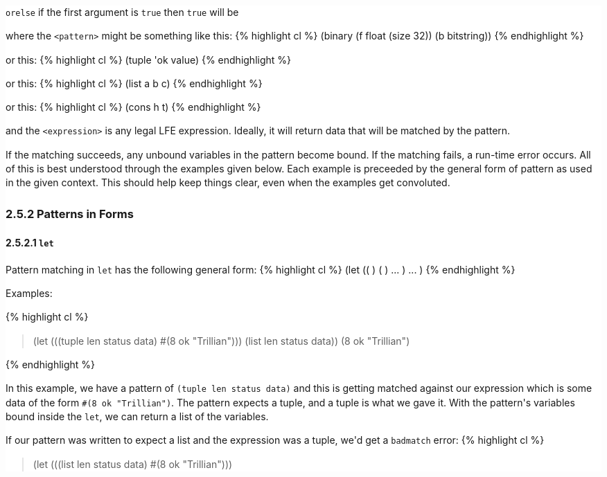 ```orelse``` if the first argument is ```true``` then ```true``` will be

where the ```<pattern>``` might be something like this:
{% highlight cl %}
(binary (f float (size 32))
        (b bitstring))
{% endhighlight %}

or this:
{% highlight cl %}
(tuple 'ok value)
{% endhighlight %}

or this:
{% highlight cl %}
(list a b c)
{% endhighlight %}

or this:
{% highlight cl %}
(cons h t)
{% endhighlight %}

and the ```<expression>``` is any legal LFE expression. Ideally, it will return
data that will be matched by the pattern.

If the matching succeeds, any unbound variables in the pattern become bound. If
the matching fails, a run-time error occurs.  All of this is best understood
through the examples given below. Each example is preceeded by the general form
of pattern as used in the given context. This should help keep things clear,
even when the examples get convoluted.

<a name="252_patterns_in_forms"></a>
### 2.5.2 Patterns in Forms

<a name="2521_let"></a>
#### 2.5.2.1 ```let```

Pattern matching in ```let``` has the following general form:
{% highlight cl %}
(let ((<pattern> <expression>)
      (<pattern> <expression>) ... )
  ... )
{% endhighlight %}

Examples:

{% highlight cl %}
> (let (((tuple len status data) #(8 ok "Trillian")))
       (list len status data))
(8 ok "Trillian")
>
{% endhighlight %}

In this example, we have a pattern of ```(tuple len status data)``` and this is
getting matched against our expression which is some data of the form
```#(8 ok "Trillian")```. The pattern expects a tuple, and a tuple is what we
gave it. With the pattern's variables bound inside the ```let```, we can return
a list of the variables.

If our pattern was written to expect a list and the expression was a tuple,
we'd get a ```badmatch``` error:
{% highlight cl %}
> (let (((list len status data) #(8 ok "Trillian")))
```